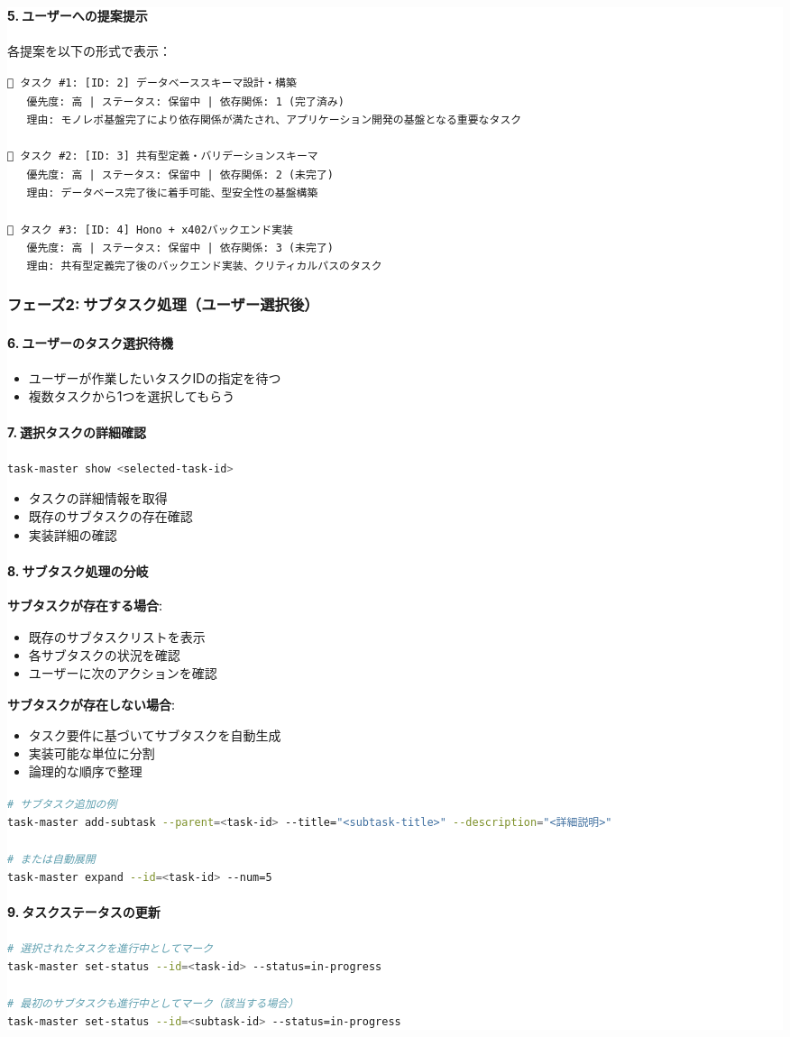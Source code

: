 #### 5. ユーザーへの提案提示
各提案を以下の形式で表示：

```
📌 タスク #1: [ID: 2] データベーススキーマ設計・構築
   優先度: 高 | ステータス: 保留中 | 依存関係: 1 (完了済み)
   理由: モノレポ基盤完了により依存関係が満たされ、アプリケーション開発の基盤となる重要なタスク

📌 タスク #2: [ID: 3] 共有型定義・バリデーションスキーマ  
   優先度: 高 | ステータス: 保留中 | 依存関係: 2 (未完了)
   理由: データベース完了後に着手可能、型安全性の基盤構築

📌 タスク #3: [ID: 4] Hono + x402バックエンド実装
   優先度: 高 | ステータス: 保留中 | 依存関係: 3 (未完了)  
   理由: 共有型定義完了後のバックエンド実装、クリティカルパスのタスク
```

### フェーズ2: サブタスク処理（ユーザー選択後）

#### 6. ユーザーのタスク選択待機
- ユーザーが作業したいタスクIDの指定を待つ
- 複数タスクから1つを選択してもらう

#### 7. 選択タスクの詳細確認
```bash
task-master show <selected-task-id>
```
- タスクの詳細情報を取得
- 既存のサブタスクの存在確認
- 実装詳細の確認

#### 8. サブタスク処理の分岐

**サブタスクが存在する場合**:
- 既存のサブタスクリストを表示
- 各サブタスクの状況を確認
- ユーザーに次のアクションを確認

**サブタスクが存在しない場合**:
- タスク要件に基づいてサブタスクを自動生成
- 実装可能な単位に分割
- 論理的な順序で整理

```bash
# サブタスク追加の例
task-master add-subtask --parent=<task-id> --title="<subtask-title>" --description="<詳細説明>"

# または自動展開
task-master expand --id=<task-id> --num=5
```

#### 9. タスクステータスの更新
```bash
# 選択されたタスクを進行中としてマーク
task-master set-status --id=<task-id> --status=in-progress

# 最初のサブタスクも進行中としてマーク（該当する場合）
task-master set-status --id=<subtask-id> --status=in-progress
```

